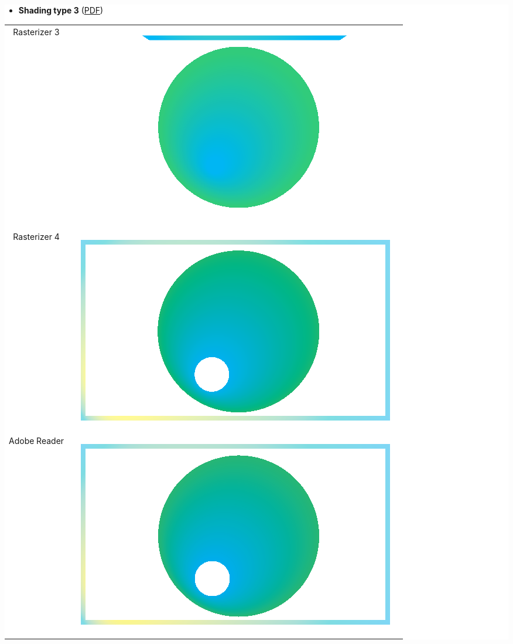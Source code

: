 - **Shading type 3** ([PDF](/guide/pdfrasterizer4/media/comp-rast/Shading_type3_path.pdf))

| | |
| :----------: | :--: |
| Rasterizer 3 | ![](/guide/pdfrasterizer4/media/comp-rast/rast3/Shading_type3_path.png) |
| Rasterizer 4 | ![](/guide/pdfrasterizer4/media/comp-rast/rast4/Shading_type3_path.png) |
| Adobe Reader | ![](/guide/pdfrasterizer4/media/comp-rast/adobe/Shading_type3_path.png) |
